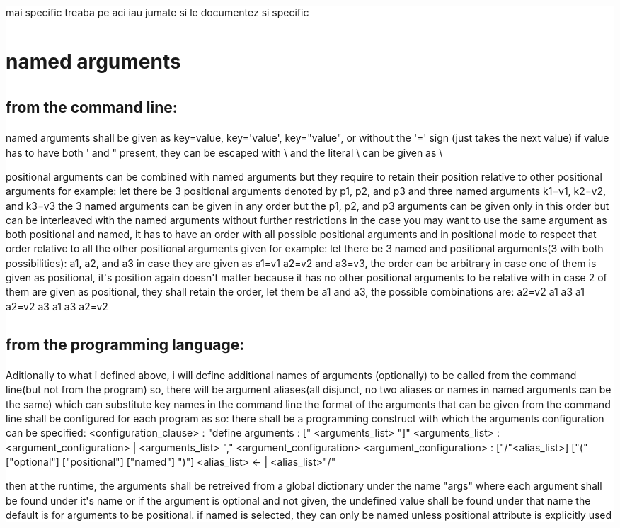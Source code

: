 mai specific treaba pe aci
iau jumate si le documentez si specific

named arguments
===============
from the command line:
----------------------
named arguments shall be given as key=value, key='value', key="value", or without the '=' sign (just takes the next value)
if value has to have both ' and " present, they can be escaped with \ and the literal \ can be given as \\

positional arguments can be combined with named arguments but they require to retain their position relative to other positional arguments
for example:
	let there be 3 positional arguments denoted by p1, p2, and p3 and three named arguments k1=v1, k2=v2, and k3=v3
	the 3 named arguments can be given in any order but the p1, p2, and p3 arguments can be given only in this order
	but can be interleaved with the named arguments without further restrictions
in the case you may want to use the same argument as both positional and named, it has to have an order with all possible positional arguments
and in positional mode to respect that order relative to all the other positional arguments given
for example:
	let there be 3 named and positional arguments(3 with both possibilities): a1, a2, and a3
	in case they are given as a1=v1 a2=v2 and a3=v3, the order can be arbitrary
	in case one of them is given as positional, it's position again doesn't matter because it has no other positional arguments to be relative with
	in case 2 of them are given as positional, they shall retain the order, let them be a1 and a3, the possible combinations are:
		a2=v2 a1 a3
		a1 a2=v2 a3
		a1 a3 a2=v2

from the programming language:
------------------------------

Aditionally to what i defined above, i will define additional names of arguments (optionally) to be called from the command line(but not from the program)
so, there will be argument aliases(all disjunct, no two aliases or names in named arguments can be the same) which can substitute key names in the command line
the format of the arguments that can be given from the command line shall be configured for each program as so:
there shall be a programming construct with which the arguments configuration can be specified:
<configuration_clause> : "define arguments : [" <arguments_list> "]"
<arguments_list> : <argument_configuration> |
		   <arguments_list> "," <argument_configuration>
<argument_configuration> : <name>["/"<alias_list>] ["(" ["optional"]  ["positional"] ["named"] ")"]
<alias_list> <- <name> | <alias_list>"/"<name>

then at the runtime, the arguments shall be retreived from a global dictionary under the name "args"
where each argument shall be found under it's name or if the argument is optional and not given, the undefined value shall be found under that name
the default is for arguments to be positional. if named is selected, they can only be named unless positional attribute is explicitly used
